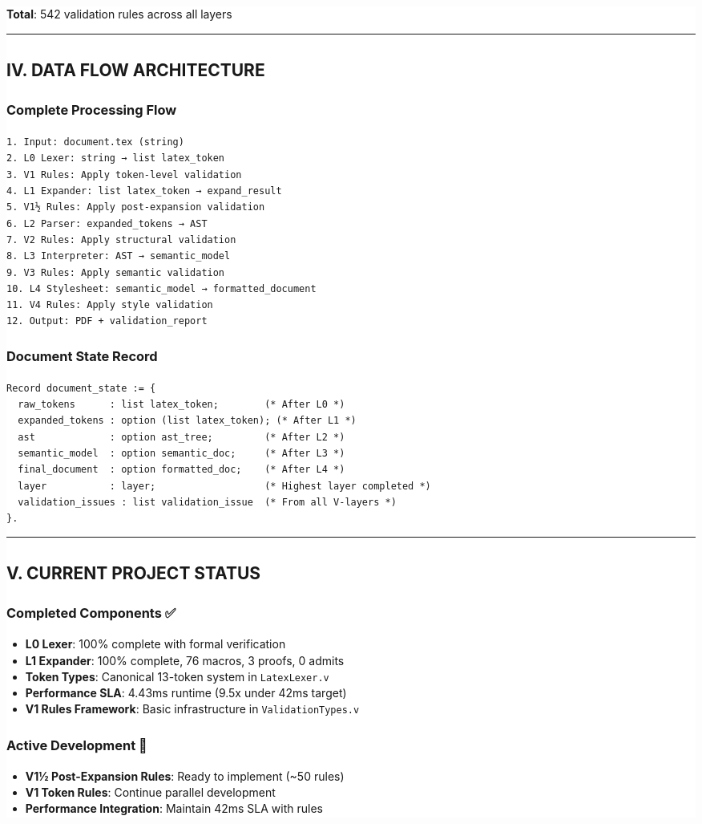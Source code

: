 **Total**: 542 validation rules across all layers

---

## IV. DATA FLOW ARCHITECTURE

### Complete Processing Flow
```
1. Input: document.tex (string)
2. L0 Lexer: string → list latex_token
3. V1 Rules: Apply token-level validation
4. L1 Expander: list latex_token → expand_result  
5. V1½ Rules: Apply post-expansion validation
6. L2 Parser: expanded_tokens → AST
7. V2 Rules: Apply structural validation
8. L3 Interpreter: AST → semantic_model
9. V3 Rules: Apply semantic validation
10. L4 Stylesheet: semantic_model → formatted_document
11. V4 Rules: Apply style validation
12. Output: PDF + validation_report
```

### Document State Record
```coq
Record document_state := {
  raw_tokens      : list latex_token;        (* After L0 *)
  expanded_tokens : option (list latex_token); (* After L1 *)
  ast             : option ast_tree;         (* After L2 *)
  semantic_model  : option semantic_doc;     (* After L3 *)
  final_document  : option formatted_doc;    (* After L4 *)
  layer           : layer;                   (* Highest layer completed *)
  validation_issues : list validation_issue  (* From all V-layers *)
}.
```

---

## V. CURRENT PROJECT STATUS

### Completed Components ✅
- **L0 Lexer**: 100% complete with formal verification
- **L1 Expander**: 100% complete, 76 macros, 3 proofs, 0 admits
- **Token Types**: Canonical 13-token system in `LatexLexer.v`
- **Performance SLA**: 4.43ms runtime (9.5x under 42ms target)
- **V1 Rules Framework**: Basic infrastructure in `ValidationTypes.v`

### Active Development 🎯
- **V1½ Post-Expansion Rules**: Ready to implement (~50 rules)
- **V1 Token Rules**: Continue parallel development
- **Performance Integration**: Maintain 42ms SLA with rules
